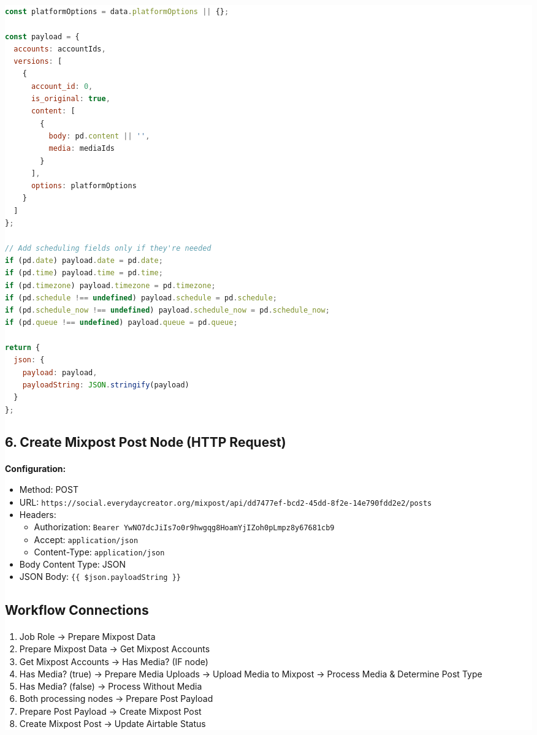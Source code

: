 ```javascript
const platformOptions = data.platformOptions || {};

const payload = {
  accounts: accountIds,
  versions: [
    {
      account_id: 0,
      is_original: true,
      content: [
        {
          body: pd.content || '',
          media: mediaIds
        }
      ],
      options: platformOptions
    }
  ]
};

// Add scheduling fields only if they're needed
if (pd.date) payload.date = pd.date;
if (pd.time) payload.time = pd.time;
if (pd.timezone) payload.timezone = pd.timezone;
if (pd.schedule !== undefined) payload.schedule = pd.schedule;
if (pd.schedule_now !== undefined) payload.schedule_now = pd.schedule_now;
if (pd.queue !== undefined) payload.queue = pd.queue;

return {
  json: {
    payload: payload,
    payloadString: JSON.stringify(payload)
  }
};
```

## 6. Create Mixpost Post Node (HTTP Request)

**Configuration:**
- Method: POST
- URL: `https://social.everydaycreator.org/mixpost/api/dd7477ef-bcd2-45dd-8f2e-14e790fdd2e2/posts`
- Headers:
  - Authorization: `Bearer YwNO7dcJiIs7o0r9hwgqg8HoamYjIZoh0pLmpz8y67681cb9`
  - Accept: `application/json`
  - Content-Type: `application/json`
- Body Content Type: JSON
- JSON Body: `{{ $json.payloadString }}`

## Workflow Connections

1. Job Role → Prepare Mixpost Data
2. Prepare Mixpost Data → Get Mixpost Accounts
3. Get Mixpost Accounts → Has Media? (IF node)
4. Has Media? (true) → Prepare Media Uploads → Upload Media to Mixpost → Process Media & Determine Post Type
5. Has Media? (false) → Process Without Media
6. Both processing nodes → Prepare Post Payload
7. Prepare Post Payload → Create Mixpost Post
8. Create Mixpost Post → Update Airtable Status
